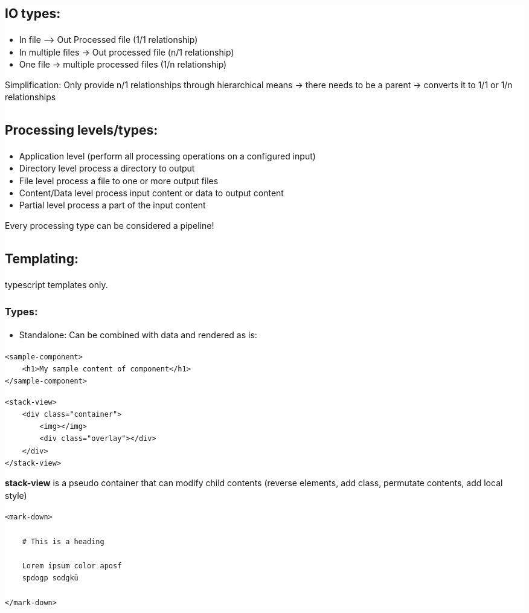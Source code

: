 ## IO types:
- In file --> Out Processed file (1/1 relationship)
- In multiple files -> Out processed file  (n/1 relationship)
- One file -> multiple processed files (1/n relationship)

Simplification: Only provide n/1 relationships through hierarchical means
-> there needs to be a parent -> converts it to 1/1 or 1/n relationships

## Processing levels/types:
- Application level 
    (perform all processing operations on a configured input)
- Directory level
    process a directory to output
- File level
    process a file to one or more output files
- Content/Data level
    process input content or data to output content
- Partial level
    process a part of the input content

Every processing type can be considered a pipeline!

## Templating:
typescript templates only.

### Types:
- Standalone: Can be combined with data and rendered as is:
```
<sample-component>
    <h1>My sample content of component</h1>
</sample-component>
```

```
<stack-view>
    <div class="container">
        <img></img>
        <div class="overlay"></div>
    </div>
</stack-view>
```
**stack-view** is a pseudo container that can modify
child contents (reverse elements, add class, permutate contents, add local style)


```
<mark-down>
    
    # This is a heading

    Lorem ipsum color aposf
    spdogp sodgkü

</mark-down>
```
